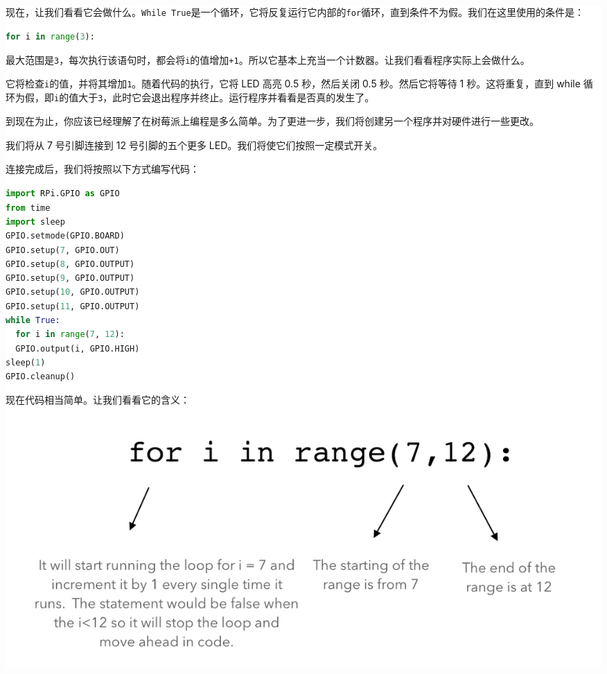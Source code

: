 现在，让我们看看它会做什么。`While True`是一个循环，它将反复运行它内部的`for`循环，直到条件不为假。我们在这里使用的条件是：

```py
for i in range(3):
```

最大范围是`3`，每次执行该语句时，都会将`i`的值增加`+1`。所以它基本上充当一个计数器。让我们看看程序实际上会做什么。

它将检查`i`的值，并将其增加`1`。随着代码的执行，它将 LED 高亮 0.5 秒，然后关闭 0.5 秒。然后它将等待 1 秒。这将重复，直到 while 循环为假，即`i`的值大于`3`，此时它会退出程序并终止。运行程序并看看是否真的发生了。

到现在为止，你应该已经理解了在树莓派上编程是多么简单。为了更进一步，我们将创建另一个程序并对硬件进行一些更改。

我们将从 7 号引脚连接到 12 号引脚的五个更多 LED。我们将使它们按照一定模式开关。

连接完成后，我们将按照以下方式编写代码：

```py
import RPi.GPIO as GPIO
from time
import sleep
GPIO.setmode(GPIO.BOARD)
GPIO.setup(7, GPIO.OUT)
GPIO.setup(8, GPIO.OUTPUT)
GPIO.setup(9, GPIO.OUTPUT)
GPIO.setup(10, GPIO.OUTPUT)
GPIO.setup(11, GPIO.OUTPUT)
while True:
  for i in range(7, 12):
  GPIO.output(i, GPIO.HIGH)
sleep(1)
GPIO.cleanup()
```

现在代码相当简单。让我们看看它的含义：

![](img/6019e3ef-2d79-43cc-9116-b0ae31bcfd98.png)
